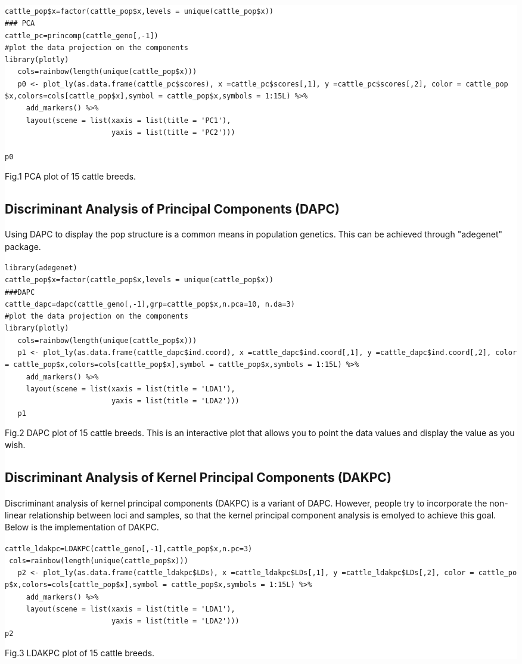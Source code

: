 ```{r fig1, fig.height = 5, fig.width = 8.5, fig.align = "center"} 
cattle_pop$x=factor(cattle_pop$x,levels = unique(cattle_pop$x))
### PCA
cattle_pc=princomp(cattle_geno[,-1])
#plot the data projection on the components
library(plotly)
   cols=rainbow(length(unique(cattle_pop$x)))
   p0 <- plot_ly(as.data.frame(cattle_pc$scores), x =cattle_pc$scores[,1], y =cattle_pc$scores[,2], color = cattle_pop$x,colors=cols[cattle_pop$x],symbol = cattle_pop$x,symbols = 1:15L) %>% 
     add_markers() %>%
     layout(scene = list(xaxis = list(title = 'PC1'),
                         yaxis = list(title = 'PC2')))
  
p0
```
Fig.1 PCA plot of 15 cattle breeds.

## Discriminant Analysis of Principal Components (DAPC)
Using DAPC to display the pop structure is a common means in population genetics. This can be achieved through "adegenet" package.
```{r fig2, fig.height = 5, fig.width = 8.5, fig.align = "center"}
library(adegenet)
cattle_pop$x=factor(cattle_pop$x,levels = unique(cattle_pop$x))
###DAPC
cattle_dapc=dapc(cattle_geno[,-1],grp=cattle_pop$x,n.pca=10, n.da=3)
#plot the data projection on the components
library(plotly)
   cols=rainbow(length(unique(cattle_pop$x)))
   p1 <- plot_ly(as.data.frame(cattle_dapc$ind.coord), x =cattle_dapc$ind.coord[,1], y =cattle_dapc$ind.coord[,2], color = cattle_pop$x,colors=cols[cattle_pop$x],symbol = cattle_pop$x,symbols = 1:15L) %>% 
     add_markers() %>%
     layout(scene = list(xaxis = list(title = 'LDA1'),
                         yaxis = list(title = 'LDA2')))
   p1
```

Fig.2 DAPC plot of 15 cattle breeds.
This is an interactive plot that allows you to point the data values and display the value as you wish.

## Discriminant Analysis of Kernel Principal Components (DAKPC)

Discriminant analysis of kernel principal components (DAKPC) is a variant of DAPC. However, people try to incorporate the non-linear relationship between loci and samples, so that the kernel principal component analysis is emolyed to achieve this goal.
Below is the implementation of DAKPC.

```{r fig3, fig.height = 5, fig.width = 8.5, fig.align = "center"} 
cattle_ldakpc=LDAKPC(cattle_geno[,-1],cattle_pop$x,n.pc=3)
 cols=rainbow(length(unique(cattle_pop$x)))
   p2 <- plot_ly(as.data.frame(cattle_ldakpc$LDs), x =cattle_ldakpc$LDs[,1], y =cattle_ldakpc$LDs[,2], color = cattle_pop$x,colors=cols[cattle_pop$x],symbol = cattle_pop$x,symbols = 1:15L) %>% 
     add_markers() %>%
     layout(scene = list(xaxis = list(title = 'LDA1'),
                         yaxis = list(title = 'LDA2')))
p2
```
Fig.3 LDAKPC plot of 15 cattle breeds.
